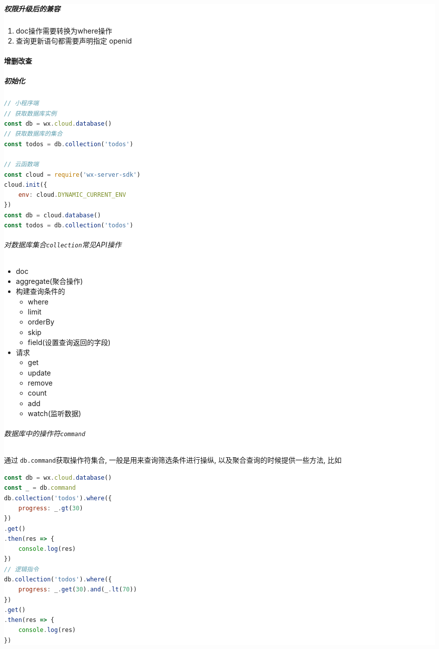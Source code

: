 

##### 权限升级后的兼容

1. doc操作需要转换为where操作
2. 查询更新语句都需要声明指定 openid



#### 增删改查

##### 初始化

```javascript
// 小程序端
// 获取数据库实例
const db = wx.cloud.database()
// 获取数据库的集合
const todos = db.collection('todos')

// 云函数端
const cloud = require('wx-server-sdk')
cloud.init({
    env: cloud.DYNAMIC_CURRENT_ENV
})
const db = cloud.database()
const todos = db.collection('todos')
```

###### 对数据库集合`collection`常见API操作

+ doc
+ aggregate(聚合操作)
+ 构建查询条件的
  + where
  + limit
  + orderBy
  + skip
  + field(设置查询返回的字段)
+ 请求
  + get
  + update
  + remove
  + count
  + add
  + watch(监听数据)

###### 数据库中的操作符`command`

通过 `db.command`获取操作符集合, 一般是用来查询筛选条件进行操纵, 以及聚合查询的时候提供一些方法, 比如

```javascript
const db = wx.cloud.database()
const _ = db.command
db.collection('todos').where({
    progress: _.gt(30)
})
.get()
.then(res => {
    console.log(res)
})
// 逻辑指令
db.collection('todos').where({
    progress: _.get(30).and(_.lt(70))
})
.get()
.then(res => {
    console.log(res)
})
```